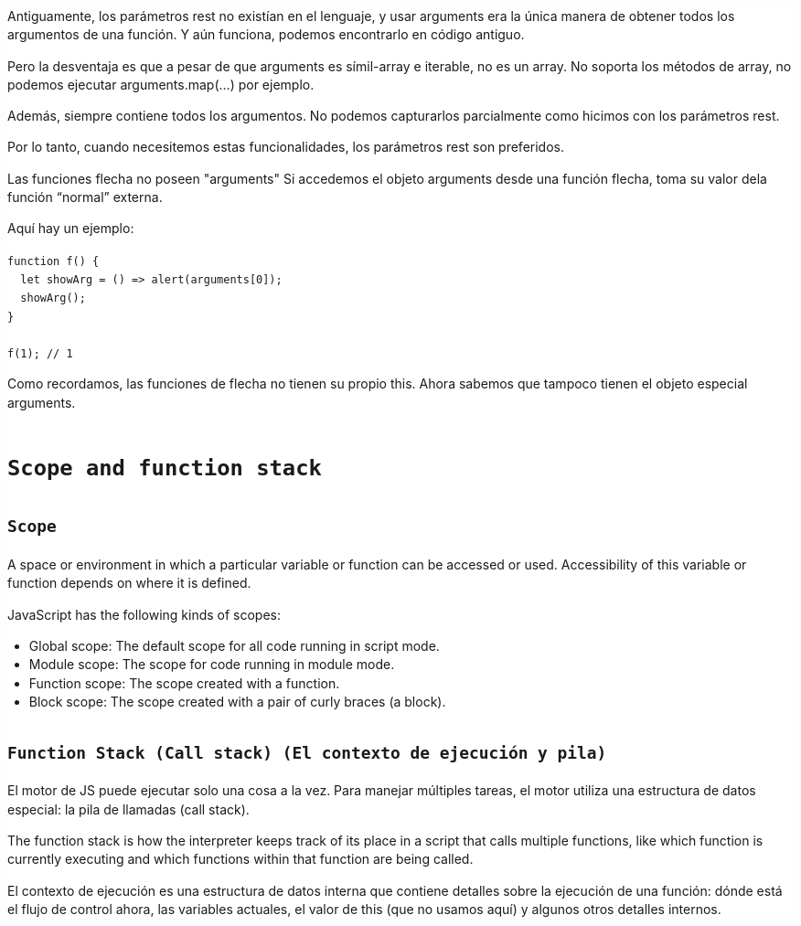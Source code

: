 Antiguamente, los parámetros rest no existían en el lenguaje, y usar arguments era la única manera de obtener todos los argumentos de una función. Y aún funciona, podemos encontrarlo en código antiguo.

Pero la desventaja es que a pesar de que arguments es símil-array e iterable, no es un array. No soporta los métodos de array, no podemos ejecutar arguments.map(...) por ejemplo.

Además, siempre contiene todos los argumentos. No podemos capturarlos parcialmente como hicimos con los parámetros rest.

Por lo tanto, cuando necesitemos estas funcionalidades, los parámetros rest son preferidos.

Las funciones flecha no poseen "arguments"
Si accedemos el objeto arguments desde una función flecha, toma su valor dela función “normal” externa.

Aquí hay un ejemplo:

```
function f() {
  let showArg = () => alert(arguments[0]);
  showArg();
}

f(1); // 1
```

Como recordamos, las funciones de flecha no tienen su propio this. Ahora sabemos que tampoco tienen el objeto especial arguments.

# `Scope and function stack`

## `Scope`

A space or environment in which a particular variable or function can be accessed or used. Accessibility of this variable or function depends on where it is defined.

JavaScript has the following kinds of scopes:

- Global scope: The default scope for all code running in script mode.
- Module scope: The scope for code running in module mode.
- Function scope: The scope created with a function.
- Block scope: The scope created with a pair of curly braces (a block).

## `Function Stack (Call stack) (El contexto de ejecución y pila)`

El motor de JS puede ejecutar solo una cosa a la vez. Para manejar múltiples tareas, el motor utiliza una estructura de datos especial: la pila de llamadas (call stack).

The function stack is how the interpreter keeps track of its place in a script that calls multiple functions, like which function is currently executing and which functions within that function are being called.

El contexto de ejecución es una estructura de datos interna que contiene detalles sobre la ejecución de una función: dónde está el flujo de control ahora, las variables actuales, el valor de this (que no usamos aquí) y algunos otros detalles internos.
